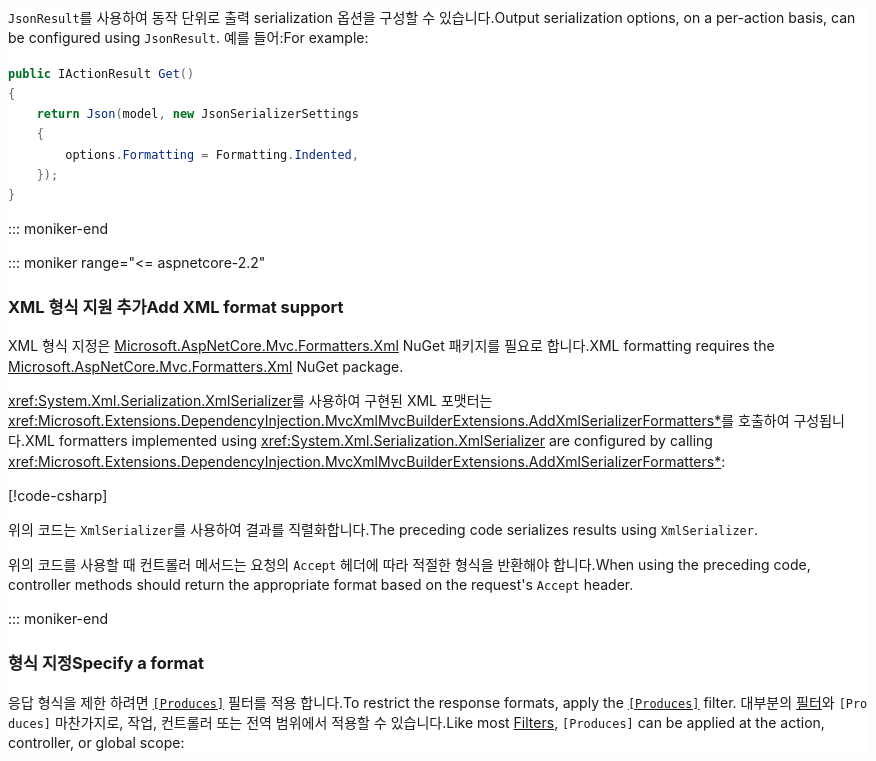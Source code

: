 <span data-ttu-id="f72b1-199">`JsonResult`를 사용하여 동작 단위로 출력 serialization 옵션을 구성할 수 있습니다.</span><span class="sxs-lookup"><span data-stu-id="f72b1-199">Output serialization options, on a per-action basis, can be configured using `JsonResult`.</span></span> <span data-ttu-id="f72b1-200">예를 들어:</span><span class="sxs-lookup"><span data-stu-id="f72b1-200">For example:</span></span>

```csharp
public IActionResult Get()
{
    return Json(model, new JsonSerializerSettings
    {
        options.Formatting = Formatting.Indented,
    });
}
```

::: moniker-end

::: moniker range="<= aspnetcore-2.2"

### <a name="add-xml-format-support"></a><span data-ttu-id="f72b1-201">XML 형식 지원 추가</span><span class="sxs-lookup"><span data-stu-id="f72b1-201">Add XML format support</span></span>

<span data-ttu-id="f72b1-202">XML 형식 지정은 [Microsoft.AspNetCore.Mvc.Formatters.Xml](https://www.nuget.org/packages/Microsoft.AspNetCore.Mvc.Formatters.Xml/) NuGet 패키지를 필요로 합니다.</span><span class="sxs-lookup"><span data-stu-id="f72b1-202">XML formatting requires the [Microsoft.AspNetCore.Mvc.Formatters.Xml](https://www.nuget.org/packages/Microsoft.AspNetCore.Mvc.Formatters.Xml/) NuGet package.</span></span>

<span data-ttu-id="f72b1-203"><xref:System.Xml.Serialization.XmlSerializer>를 사용하여 구현된 XML 포맷터는 <xref:Microsoft.Extensions.DependencyInjection.MvcXmlMvcBuilderExtensions.AddXmlSerializerFormatters*>를 호출하여 구성됩니다.</span><span class="sxs-lookup"><span data-stu-id="f72b1-203">XML formatters implemented using <xref:System.Xml.Serialization.XmlSerializer> are configured by calling <xref:Microsoft.Extensions.DependencyInjection.MvcXmlMvcBuilderExtensions.AddXmlSerializerFormatters*>:</span></span>

[!code-csharp[](./formatting/sample/Startup.cs?name=snippet)]

<span data-ttu-id="f72b1-204">위의 코드는 `XmlSerializer`를 사용하여 결과를 직렬화합니다.</span><span class="sxs-lookup"><span data-stu-id="f72b1-204">The preceding code serializes results using `XmlSerializer`.</span></span>

<span data-ttu-id="f72b1-205">위의 코드를 사용할 때 컨트롤러 메서드는 요청의 `Accept` 헤더에 따라 적절한 형식을 반환해야 합니다.</span><span class="sxs-lookup"><span data-stu-id="f72b1-205">When using the preceding code, controller methods should return the appropriate format based on the request's `Accept` header.</span></span>

::: moniker-end

### <a name="specify-a-format"></a><span data-ttu-id="f72b1-206">형식 지정</span><span class="sxs-lookup"><span data-stu-id="f72b1-206">Specify a format</span></span>

<span data-ttu-id="f72b1-207">응답 형식을 제한 하려면 [`[Produces]`](xref:Microsoft.AspNetCore.Mvc.ProducesAttribute) 필터를 적용 합니다.</span><span class="sxs-lookup"><span data-stu-id="f72b1-207">To restrict the response formats, apply the [`[Produces]`](xref:Microsoft.AspNetCore.Mvc.ProducesAttribute) filter.</span></span> <span data-ttu-id="f72b1-208">대부분의 [필터](xref:mvc/controllers/filters)와 `[Produces]` 마찬가지로, 작업, 컨트롤러 또는 전역 범위에서 적용할 수 있습니다.</span><span class="sxs-lookup"><span data-stu-id="f72b1-208">Like most [Filters](xref:mvc/controllers/filters), `[Produces]` can be applied at the action, controller, or global scope:</span></span>
